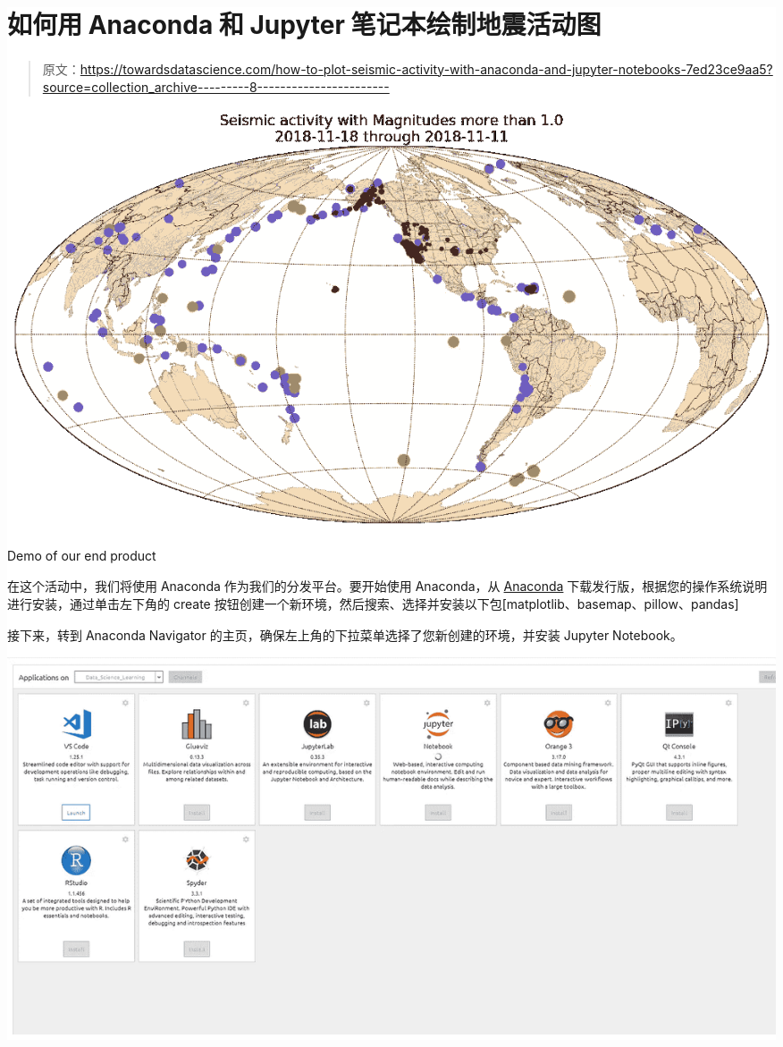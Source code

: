 # 如何用 Anaconda 和 Jupyter 笔记本绘制地震活动图

> 原文：<https://towardsdatascience.com/how-to-plot-seismic-activity-with-anaconda-and-jupyter-notebooks-7ed23ce9aa5?source=collection_archive---------8----------------------->

![](img/d7193017e76d9849b1bb18a1d0927bc4.png)

Demo of our end product

在这个活动中，我们将使用 Anaconda 作为我们的分发平台。要开始使用 Anaconda，从 [Anaconda](https://www.anaconda.com/download/) 下载发行版，根据您的操作系统说明进行安装，通过单击左下角的 create 按钮创建一个新环境，然后搜索、选择并安装以下包[matplotlib、basemap、pillow、pandas]

接下来，转到 Anaconda Navigator 的主页，确保左上角的下拉菜单选择了您新创建的环境，并安装 Jupyter Notebook。

![](img/e3e548fce4656c7e901c8b2329c41328.png)
